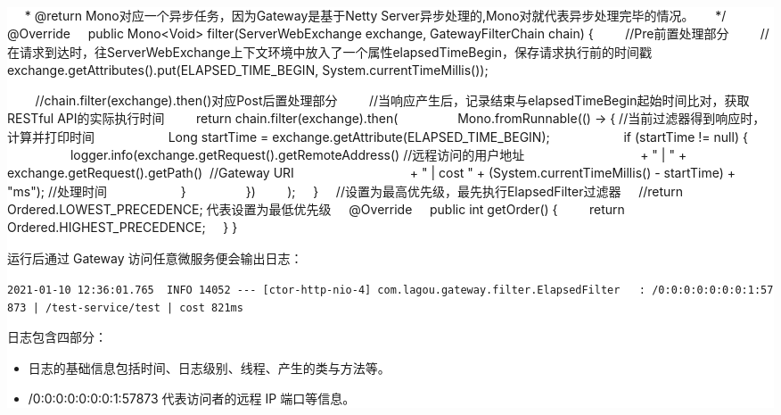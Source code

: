 &nbsp; &nbsp; &nbsp;* <span class="hljs-meta">@return</span> Mono对应一个异步任务，因为Gateway是基于Netty Server异步处理的,Mono对就代表异步处理完毕的情况。
&nbsp; &nbsp; &nbsp;*/
&nbsp; &nbsp; <span class="hljs-meta">@Override</span>
&nbsp; &nbsp; <span class="hljs-function"><span class="hljs-keyword">public</span> Mono&lt;Void&gt; <span class="hljs-title">filter</span><span class="hljs-params">(ServerWebExchange exchange, GatewayFilterChain chain)</span> </span>{
&nbsp; &nbsp; &nbsp; &nbsp; <span class="hljs-comment">//Pre前置处理部分</span>
&nbsp; &nbsp; &nbsp; &nbsp; <span class="hljs-comment">//在请求到达时，往ServerWebExchange上下文环境中放入了一个属性elapsedTimeBegin，保存请求执行前的时间戳</span>
&nbsp; &nbsp; &nbsp; &nbsp; exchange.getAttributes().put(ELAPSED_TIME_BEGIN, System.currentTimeMillis());

&nbsp; &nbsp; &nbsp; &nbsp; <span class="hljs-comment">//chain.filter(exchange).then()对应Post后置处理部分</span>
&nbsp; &nbsp; &nbsp; &nbsp; <span class="hljs-comment">//当响应产生后，记录结束与elapsedTimeBegin起始时间比对，获取RESTful API的实际执行时间</span>
&nbsp; &nbsp; &nbsp; &nbsp; <span class="hljs-keyword">return</span> chain.filter(exchange).then(
&nbsp; &nbsp; &nbsp; &nbsp; &nbsp; &nbsp; &nbsp; &nbsp; Mono.fromRunnable(() -&gt; { <span class="hljs-comment">//当前过滤器得到响应时，计算并打印时间</span>
&nbsp; &nbsp; &nbsp; &nbsp; &nbsp; &nbsp; &nbsp; &nbsp; &nbsp; &nbsp; Long startTime = exchange.getAttribute(ELAPSED_TIME_BEGIN);
&nbsp; &nbsp; &nbsp; &nbsp; &nbsp; &nbsp; &nbsp; &nbsp; &nbsp; &nbsp; <span class="hljs-keyword">if</span> (startTime != <span class="hljs-keyword">null</span>) {
&nbsp; &nbsp; &nbsp; &nbsp; &nbsp; &nbsp; &nbsp; &nbsp; &nbsp; &nbsp; &nbsp; &nbsp; logger.info(exchange.getRequest().getRemoteAddress() <span class="hljs-comment">//远程访问的用户地址</span>
&nbsp; &nbsp; &nbsp; &nbsp; &nbsp; &nbsp; &nbsp; &nbsp; &nbsp; &nbsp; &nbsp; &nbsp; &nbsp; &nbsp; &nbsp; &nbsp; + <span class="hljs-string">" | "</span> +&nbsp; exchange.getRequest().getPath()&nbsp; <span class="hljs-comment">//Gateway URI</span>
&nbsp; &nbsp; &nbsp; &nbsp; &nbsp; &nbsp; &nbsp; &nbsp; &nbsp; &nbsp; &nbsp; &nbsp; &nbsp; &nbsp; &nbsp; &nbsp; + <span class="hljs-string">" | cost "</span> + (System.currentTimeMillis() - startTime) + <span class="hljs-string">"ms"</span>); <span class="hljs-comment">//处理时间</span>
&nbsp; &nbsp; &nbsp; &nbsp; &nbsp; &nbsp; &nbsp; &nbsp; &nbsp; &nbsp; }
&nbsp; &nbsp; &nbsp; &nbsp; &nbsp; &nbsp; &nbsp; &nbsp; })
&nbsp; &nbsp; &nbsp; &nbsp; );
&nbsp; &nbsp; }
&nbsp; &nbsp; <span class="hljs-comment">//设置为最高优先级，最先执行ElapsedFilter过滤器</span>
&nbsp; &nbsp; <span class="hljs-comment">//return Ordered.LOWEST_PRECEDENCE; 代表设置为最低优先级</span>
&nbsp; &nbsp; <span class="hljs-meta">@Override</span>
&nbsp; &nbsp; <span class="hljs-function"><span class="hljs-keyword">public</span> <span class="hljs-keyword">int</span> <span class="hljs-title">getOrder</span><span class="hljs-params">()</span> </span>{
&nbsp; &nbsp; &nbsp; &nbsp; <span class="hljs-keyword">return</span> Ordered.HIGHEST_PRECEDENCE;
&nbsp; &nbsp; }
}
</code></pre>
<p data-nodeid="1526">运行后通过 Gateway 访问任意微服务便会输出日志：</p>
<pre class="lang-java" data-nodeid="1527"><code data-language="java"><span class="hljs-number">2021</span>-<span class="hljs-number">01</span>-<span class="hljs-number">10</span> <span class="hljs-number">12</span>:<span class="hljs-number">36</span>:<span class="hljs-number">01.765</span>&nbsp; INFO <span class="hljs-number">14052</span> --- [ctor-http-nio-<span class="hljs-number">4</span>] com.lagou.gateway.filter.ElapsedFilter&nbsp; &nbsp;: /<span class="hljs-number">0</span>:<span class="hljs-number">0</span>:<span class="hljs-number">0</span>:<span class="hljs-number">0</span>:<span class="hljs-number">0</span>:<span class="hljs-number">0</span>:<span class="hljs-number">0</span>:<span class="hljs-number">1</span>:<span class="hljs-number">57873</span> | /test-service/test | cost <span class="hljs-number">821</span>ms
</code></pre>
<p data-nodeid="1528">日志包含四部分：</p>
<ul data-nodeid="1529">
<li data-nodeid="1530">
<p data-nodeid="1531">日志的基础信息包括时间、日志级别、线程、产生的类与方法等。</p>
</li>
<li data-nodeid="1532">
<p data-nodeid="1533">/0:0:0:0:0:0:0:1:57873 代表访问者的远程 IP 端口等信息。</p>
